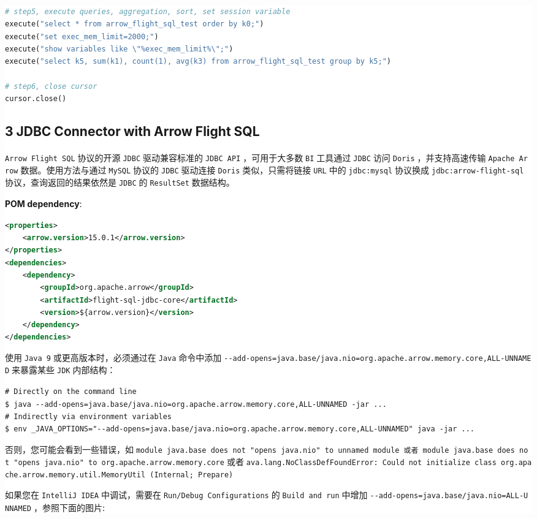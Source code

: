 ```python
# step5, execute queries, aggregation, sort, set session variable
execute("select * from arrow_flight_sql_test order by k0;")
execute("set exec_mem_limit=2000;")
execute("show variables like \"%exec_mem_limit%\";")
execute("select k5, sum(k1), count(1), avg(k3) from arrow_flight_sql_test group by k5;")

# step6, close cursor 
cursor.close()
```

## 3 JDBC Connector with Arrow Flight SQL

`Arrow Flight SQL` 协议的开源 `JDBC` 驱动兼容标准的 `JDBC API` ，可用于大多数 `BI` 工具通过 `JDBC` 访问 `Doris` ，并支持高速传输 `Apache Arrow` 数据。使用方法与通过 `MySQL` 协议的 `JDBC` 驱动连接 `Doris` 类似，只需将链接 `URL` 中的 `jdbc:mysql` 协议换成 `jdbc:arrow-flight-sql` 协议，查询返回的结果依然是 `JDBC` 的 `ResultSet` 数据结构。

**POM dependency**:

```xml
<properties>
    <arrow.version>15.0.1</arrow.version>
</properties>
<dependencies>
    <dependency>
        <groupId>org.apache.arrow</groupId>
        <artifactId>flight-sql-jdbc-core</artifactId>
        <version>${arrow.version}</version>
    </dependency>
</dependencies>
```

使用 `Java 9` 或更高版本时，必须通过在 `Java` 命令中添加 `--add-opens=java.base/java.nio=org.apache.arrow.memory.core,ALL-UNNAMED` 来暴露某些 `JDK` 内部结构：

```shell
# Directly on the command line
$ java --add-opens=java.base/java.nio=org.apache.arrow.memory.core,ALL-UNNAMED -jar ...
# Indirectly via environment variables
$ env _JAVA_OPTIONS="--add-opens=java.base/java.nio=org.apache.arrow.memory.core,ALL-UNNAMED" java -jar ...
```

否则，您可能会看到一些错误，如 `module java.base does not "opens java.nio" to unnamed module 或者 module java.base does not "opens java.nio" to org.apache.arrow.memory.core` 或者 `ava.lang.NoClassDefFoundError: Could not initialize class org.apache.arrow.memory.util.MemoryUtil (Internal; Prepare)`

如果您在 `IntelliJ IDEA` 中调试，需要在 `Run/Debug Configurations` 的 `Build and run` 中增加 `--add-opens=java.base/java.nio=ALL-UNNAMED` ，参照下面的图片:
